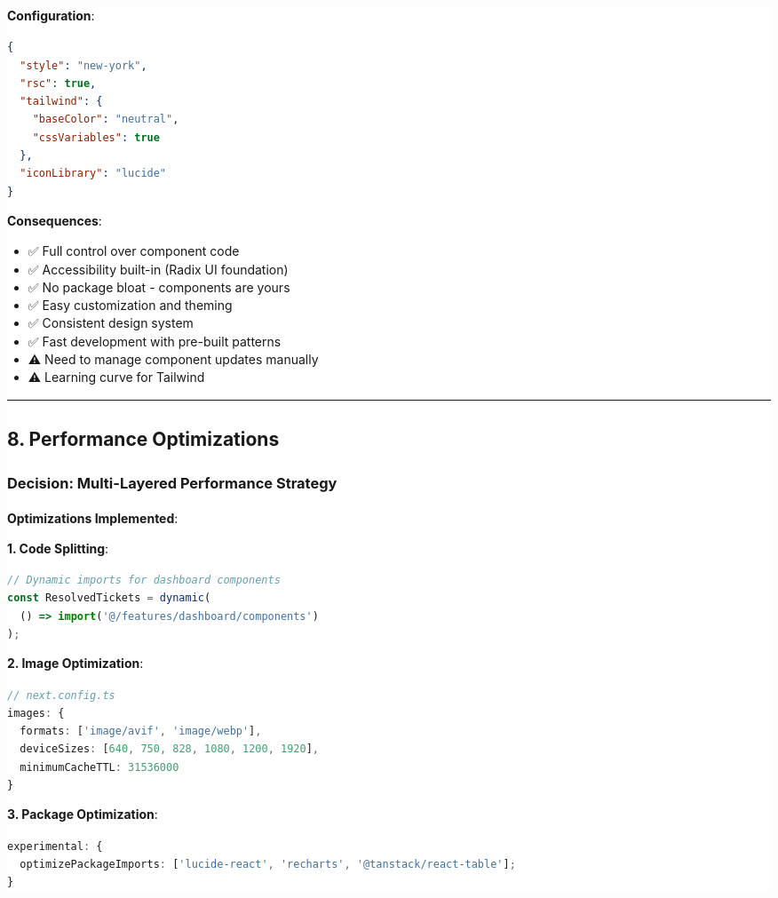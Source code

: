 **Configuration**:

```json
{
  "style": "new-york",
  "rsc": true,
  "tailwind": {
    "baseColor": "neutral",
    "cssVariables": true
  },
  "iconLibrary": "lucide"
}
```

**Consequences**:

- ✅ Full control over component code
- ✅ Accessibility built-in (Radix UI foundation)
- ✅ No package bloat - components are yours
- ✅ Easy customization and theming
- ✅ Consistent design system
- ✅ Fast development with pre-built patterns
- ⚠️ Need to manage component updates manually
- ⚠️ Learning curve for Tailwind

---

## 8. Performance Optimizations

### Decision: Multi-Layered Performance Strategy

**Optimizations Implemented**:

**1. Code Splitting**:

```typescript
// Dynamic imports for dashboard components
const ResolvedTickets = dynamic(
  () => import('@/features/dashboard/components')
);
```

**2. Image Optimization**:

```typescript
// next.config.ts
images: {
  formats: ['image/avif', 'image/webp'],
  deviceSizes: [640, 750, 828, 1080, 1200, 1920],
  minimumCacheTTL: 31536000
}
```

**3. Package Optimization**:

```typescript
experimental: {
  optimizePackageImports: ['lucide-react', 'recharts', '@tanstack/react-table'];
}
```

